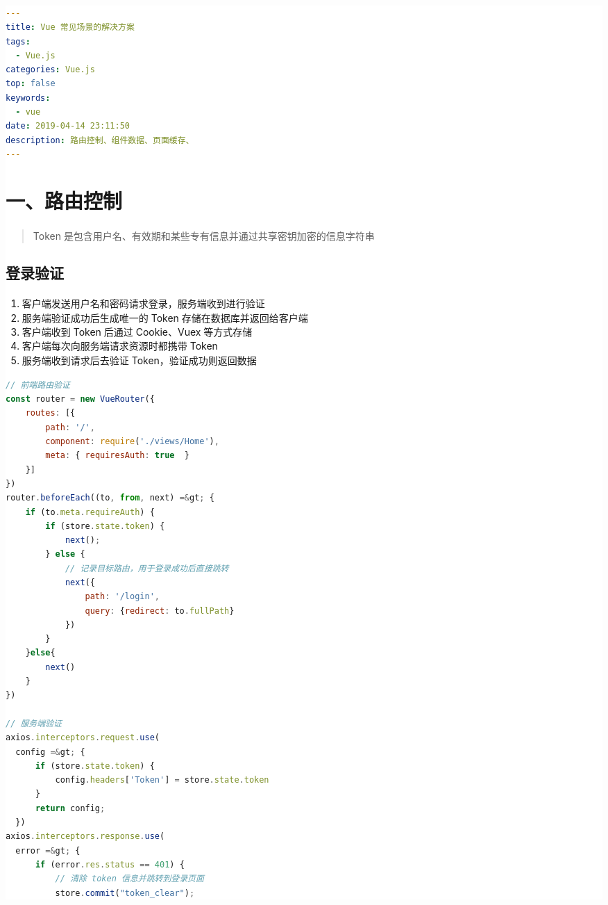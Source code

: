 ```yaml
---
title: Vue 常见场景的解决方案
tags:
  - Vue.js
categories: Vue.js
top: false
keywords:
  - vue
date: 2019-04-14 23:11:50
description: 路由控制、组件数据、页面缓存、
---
```


# 一、路由控制
> Token 是包含用户名、有效期和某些专有信息并通过共享密钥加密的信息字符串

## 登录验证
  1. 客户端发送用户名和密码请求登录，服务端收到进行验证
  2. 服务端验证成功后生成唯一的 Token 存储在数据库并返回给客户端
  3. 客户端收到 Token 后通过 Cookie、Vuex 等方式存储
  4. 客户端每次向服务端请求资源时都携带 Token 
  5. 服务端收到请求后去验证 Token，验证成功则返回数据


  ```js
  // 前端路由验证
  const router = new VueRouter({
      routes: [{
          path: '/',
          component: require('./views/Home'),
          meta: { requiresAuth: true  }
      }]
  })
  router.beforeEach((to, from, next) =&gt; {
      if (to.meta.requireAuth) {    
          if (store.state.token) {  
              next();
          } else {
              // 记录目标路由，用于登录成功后直接跳转
              next({
                  path: '/login',
                  query: {redirect: to.fullPath}
              })
          }
      }else{
          next()
      }
  })

  // 服务端验证
  axios.interceptors.request.use(
    config =&gt; {
        if (store.state.token) {  
            config.headers['Token'] = store.state.token
        }
        return config;
    })
  axios.interceptors.response.use(
    error =&gt; {
        if (error.res.status == 401) {
            // 清除 token 信息并跳转到登录页面
            store.commit("token_clear");
  ```